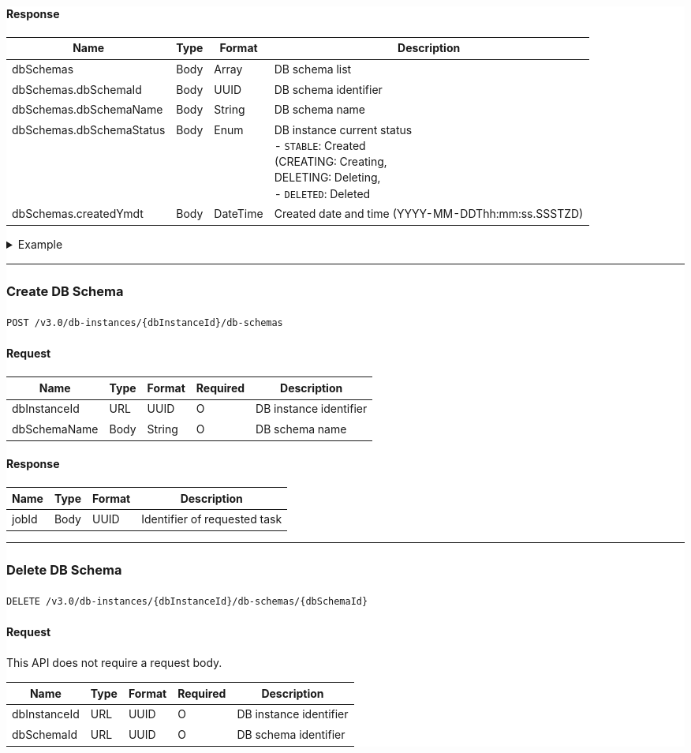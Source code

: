 #### Response

| Name                     | Type | Format   | Description                                                                                                                  |
|--------------------------|------|----------|------------------------------------------------------------------------------------------------------------------------------|
| dbSchemas                | Body | Array    | DB schema list                                                                                                               |
| dbSchemas.dbSchemaId     | Body | UUID     | DB schema identifier                                                                                                         |
| dbSchemas.dbSchemaName   | Body | String   | DB schema name                                                                                                               |
| dbSchemas.dbSchemaStatus | Body | Enum     | DB instance current status<br/>- `STABLE`: Created<br/>(CREATING: Creating,<br/>DELETING: Deleting,<br/>- `DELETED`: Deleted |
| dbSchemas.createdYmdt    | Body | DateTime | Created date and time (YYYY-MM-DDThh:mm:ss.SSSTZD)                                                                           |

<details><summary>Example</summary></details>

---

### Create DB Schema

```
POST /v3.0/db-instances/{dbInstanceId}/db-schemas
```

#### Request

| Name         | Type | Format | Required | Description            |
|--------------|------|--------|----------|------------------------|
| dbInstanceId | URL  | UUID   | O        | DB instance identifier |
| dbSchemaName | Body | String | O        | DB schema name         |

#### Response

| Name  | Type | Format | Description                  |
|-------|------|--------|------------------------------|
| jobId | Body | UUID   | Identifier of requested task |

---

### Delete DB Schema

```
DELETE /v3.0/db-instances/{dbInstanceId}/db-schemas/{dbSchemaId}
```

#### Request

This API does not require a request body.

| Name         | Type | Format | Required | Description            |
|--------------|------|--------|----------|------------------------|
| dbInstanceId | URL  | UUID   | O        | DB instance identifier |
| dbSchemaId   | URL  | UUID   | O        | DB schema identifier   |

